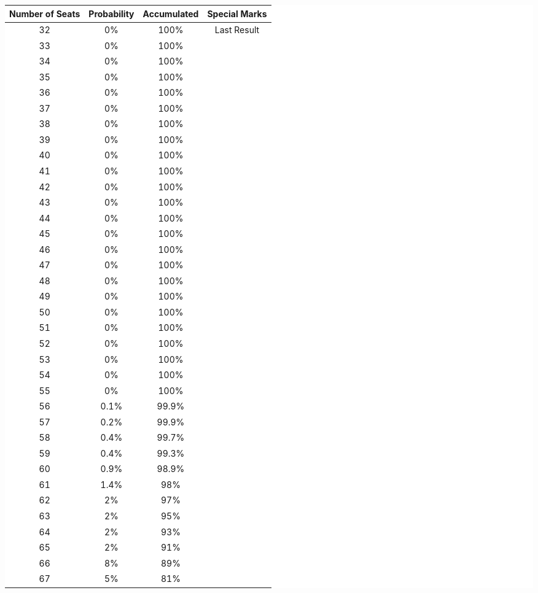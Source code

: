 | Number of Seats | Probability | Accumulated | Special Marks |
|:---------------:|:-----------:|:-----------:|:-------------:|
| 32 | 0% | 100% | Last Result |
| 33 | 0% | 100% |  |
| 34 | 0% | 100% |  |
| 35 | 0% | 100% |  |
| 36 | 0% | 100% |  |
| 37 | 0% | 100% |  |
| 38 | 0% | 100% |  |
| 39 | 0% | 100% |  |
| 40 | 0% | 100% |  |
| 41 | 0% | 100% |  |
| 42 | 0% | 100% |  |
| 43 | 0% | 100% |  |
| 44 | 0% | 100% |  |
| 45 | 0% | 100% |  |
| 46 | 0% | 100% |  |
| 47 | 0% | 100% |  |
| 48 | 0% | 100% |  |
| 49 | 0% | 100% |  |
| 50 | 0% | 100% |  |
| 51 | 0% | 100% |  |
| 52 | 0% | 100% |  |
| 53 | 0% | 100% |  |
| 54 | 0% | 100% |  |
| 55 | 0% | 100% |  |
| 56 | 0.1% | 99.9% |  |
| 57 | 0.2% | 99.9% |  |
| 58 | 0.4% | 99.7% |  |
| 59 | 0.4% | 99.3% |  |
| 60 | 0.9% | 98.9% |  |
| 61 | 1.4% | 98% |  |
| 62 | 2% | 97% |  |
| 63 | 2% | 95% |  |
| 64 | 2% | 93% |  |
| 65 | 2% | 91% |  |
| 66 | 8% | 89% |  |
| 67 | 5% | 81% |  |